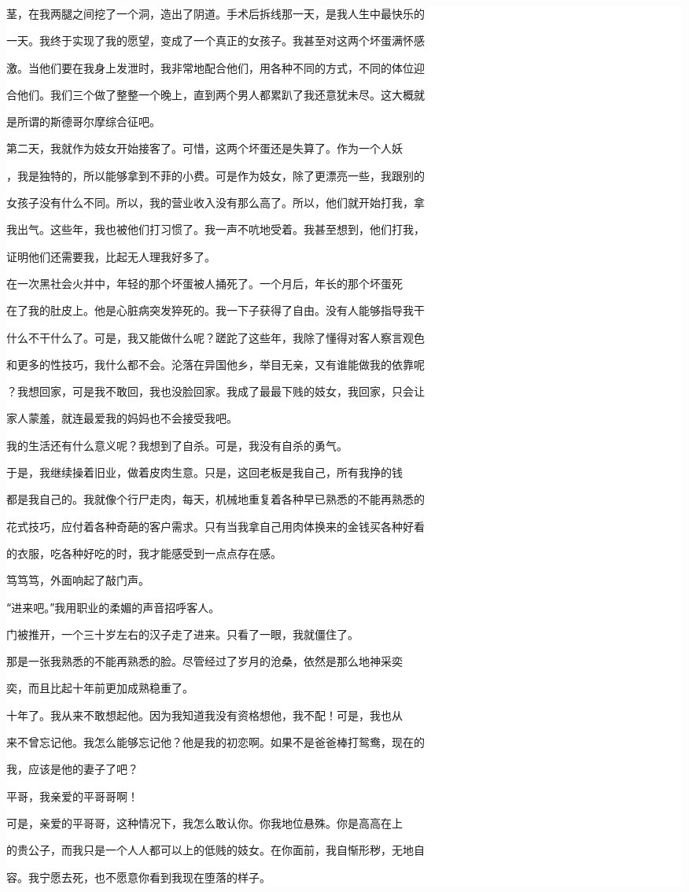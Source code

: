 茎，在我两腿之间挖了一个洞，造出了阴道。手术后拆线那一天，是我人生中最快乐的

一天。我终于实现了我的愿望，变成了一个真正的女孩子。我甚至对这两个坏蛋满怀感

激。当他们要在我身上发泄时，我非常地配合他们，用各种不同的方式，不同的体位迎

合他们。我们三个做了整整一个晚上，直到两个男人都累趴了我还意犹未尽。这大概就

是所谓的斯德哥尔摩综合征吧。

第二天，我就作为妓女开始接客了。可惜，这两个坏蛋还是失算了。作为一个人妖

，我是独特的，所以能够拿到不菲的小费。可是作为妓女，除了更漂亮一些，我跟别的

女孩子没有什么不同。所以，我的营业收入没有那么高了。所以，他们就开始打我，拿

我出气。这些年，我也被他们打习惯了。我一声不吭地受着。我甚至想到，他们打我，

证明他们还需要我，比起无人理我好多了。

在一次黑社会火并中，年轻的那个坏蛋被人捅死了。一个月后，年长的那个坏蛋死

在了我的肚皮上。他是心脏病突发猝死的。我一下子获得了自由。没有人能够指导我干

什么不干什么了。可是，我又能做什么呢？蹉跎了这些年，我除了懂得对客人察言观色

和更多的性技巧，我什么都不会。沦落在异国他乡，举目无亲，又有谁能做我的依靠呢

？我想回家，可是我不敢回，我也没脸回家。我成了最最下贱的妓女，我回家，只会让

家人蒙羞，就连最爱我的妈妈也不会接受我吧。

我的生活还有什么意义呢？我想到了自杀。可是，我没有自杀的勇气。

于是，我继续操着旧业，做着皮肉生意。只是，这回老板是我自己，所有我挣的钱

都是我自己的。我就像个行尸走肉，每天，机械地重复着各种早已熟悉的不能再熟悉的

花式技巧，应付着各种奇葩的客户需求。只有当我拿自己用肉体换来的金钱买各种好看

的衣服，吃各种好吃的时，我才能感受到一点点存在感。

笃笃笃，外面响起了敲门声。

“进来吧。”我用职业的柔媚的声音招呼客人。

门被推开，一个三十岁左右的汉子走了进来。只看了一眼，我就僵住了。

那是一张我熟悉的不能再熟悉的脸。尽管经过了岁月的沧桑，依然是那么地神采奕

奕，而且比起十年前更加成熟稳重了。

十年了。我从来不敢想起他。因为我知道我没有资格想他，我不配！可是，我也从

来不曾忘记他。我怎么能够忘记他？他是我的初恋啊。如果不是爸爸棒打鸳鸯，现在的

我，应该是他的妻子了吧？

平哥，我亲爱的平哥哥啊！

可是，亲爱的平哥哥，这种情况下，我怎么敢认你。你我地位悬殊。你是高高在上

的贵公子，而我只是一个人人都可以上的低贱的妓女。在你面前，我自惭形秽，无地自

容。我宁愿去死，也不愿意你看到我现在堕落的样子。
